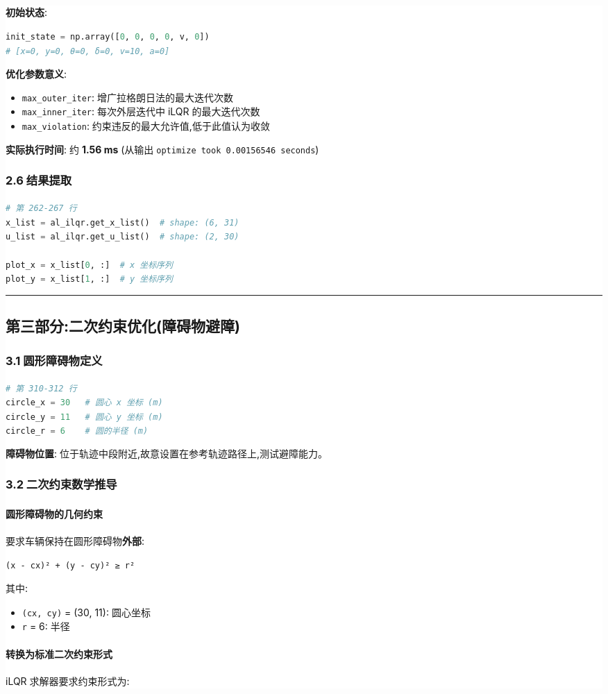 **初始状态**:
```python
init_state = np.array([0, 0, 0, 0, v, 0])
# [x=0, y=0, θ=0, δ=0, v=10, a=0]
```

**优化参数意义**:
- `max_outer_iter`: 增广拉格朗日法的最大迭代次数
- `max_inner_iter`: 每次外层迭代中 iLQR 的最大迭代次数
- `max_violation`: 约束违反的最大允许值,低于此值认为收敛

**实际执行时间**: 约 **1.56 ms** (从输出 `optimize took 0.00156546 seconds`)

### 2.6 结果提取

```python
# 第 262-267 行
x_list = al_ilqr.get_x_list()  # shape: (6, 31)
u_list = al_ilqr.get_u_list()  # shape: (2, 30)

plot_x = x_list[0, :]  # x 坐标序列
plot_y = x_list[1, :]  # y 坐标序列
```

---

## 第三部分:二次约束优化(障碍物避障)

### 3.1 圆形障碍物定义

```python
# 第 310-312 行
circle_x = 30   # 圆心 x 坐标 (m)
circle_y = 11   # 圆心 y 坐标 (m)
circle_r = 6    # 圆的半径 (m)
```

**障碍物位置**: 位于轨迹中段附近,故意设置在参考轨迹路径上,测试避障能力。

### 3.2 二次约束数学推导

#### 圆形障碍物的几何约束

要求车辆保持在圆形障碍物**外部**:

```
(x - cx)² + (y - cy)² ≥ r²
```

其中:
- `(cx, cy)` = (30, 11): 圆心坐标
- `r` = 6: 半径

#### 转换为标准二次约束形式

iLQR 求解器要求约束形式为:
